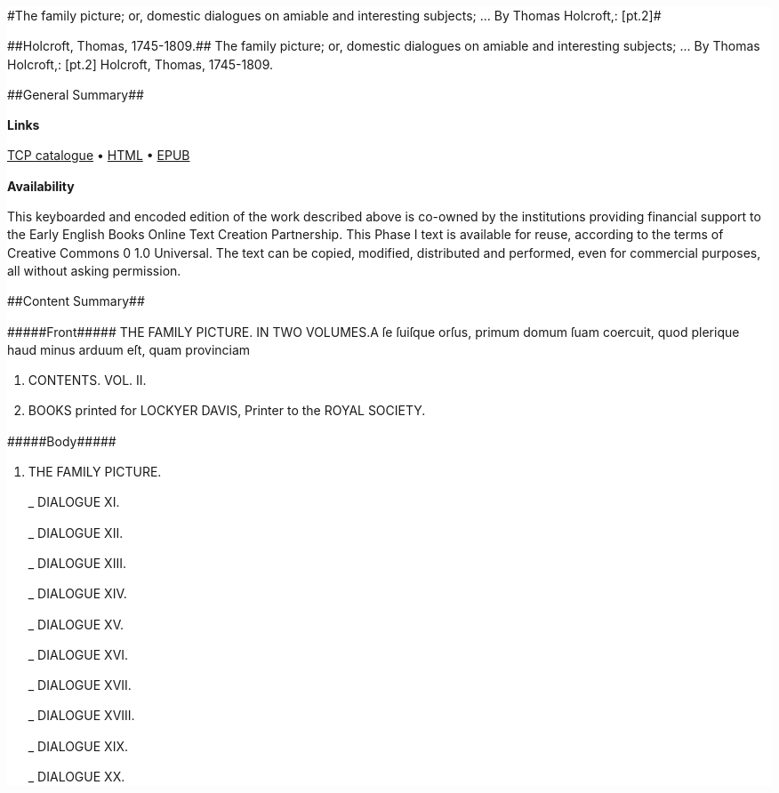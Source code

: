 #The family picture; or, domestic dialogues on amiable and interesting subjects; ... By Thomas Holcroft,: [pt.2]#

##Holcroft, Thomas, 1745-1809.##
The family picture; or, domestic dialogues on amiable and interesting subjects; ... By Thomas Holcroft,: [pt.2]
Holcroft, Thomas, 1745-1809.

##General Summary##

**Links**

[TCP catalogue](http://www.ota.ox.ac.uk/tcp/)  • 
[HTML](http://tei.it.ox.ac.uk/tcp/Texts-HTML/free/004/004834334.html)  • 
[EPUB](http://tei.it.ox.ac.uk/tcp/Texts-EPUB/free/004/004834334.epub)

**Availability**

This keyboarded and encoded edition of the
	       work described above is co-owned by the institutions
	       providing financial support to the Early English Books
	       Online Text Creation Partnership. This Phase I text is
	       available for reuse, according to the terms of Creative
	       Commons 0 1.0 Universal. The text can be copied,
	       modified, distributed and performed, even for
	       commercial purposes, all without asking permission.


##Content Summary##

#####Front#####
THE FAMILY PICTURE. IN TWO VOLUMES.A ſe ſuiſque orſus, primum domum ſuam coercuit, quod plerique haud minus arduum eſt, quam provinciam
1. CONTENTS. VOL. II.

1. BOOKS printed for LOCKYER DAVIS, Printer to the ROYAL SOCIETY.

#####Body#####

1. THE FAMILY PICTURE.

    _ DIALOGUE XI.

    _ DIALOGUE XII.

    _ DIALOGUE XIII.

    _ DIALOGUE XIV.

    _ DIALOGUE XV.

    _ DIALOGUE XVI.

    _ DIALOGUE XVII.

    _ DIALOGUE XVIII.

    _ DIALOGUE XIX.

    _ DIALOGUE XX.
